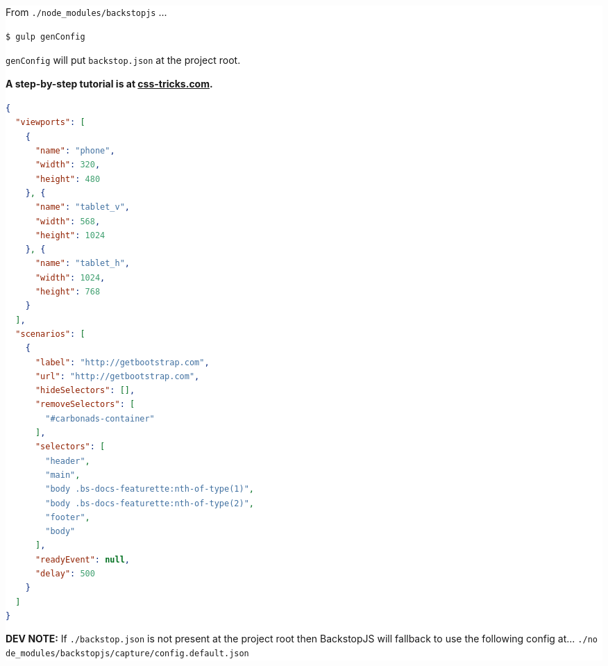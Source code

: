 From `./node_modules/backstopjs` ...

    $ gulp genConfig


`genConfig` will put `backstop.json` at the project root.


**A step-by-step tutorial is at [css-tricks.com](http://css-tricks.com/automating-css-regression-testing/).**


```json
{
  "viewports": [
    {
      "name": "phone",
      "width": 320,
      "height": 480
    }, {
      "name": "tablet_v",
      "width": 568,
      "height": 1024
    }, {
      "name": "tablet_h",
      "width": 1024,
      "height": 768
    }
  ],
  "scenarios": [
    {
      "label": "http://getbootstrap.com",
      "url": "http://getbootstrap.com",
      "hideSelectors": [],
      "removeSelectors": [
        "#carbonads-container"
      ],
      "selectors": [
        "header",
        "main",
        "body .bs-docs-featurette:nth-of-type(1)",
        "body .bs-docs-featurette:nth-of-type(2)",
        "footer",
        "body"
      ],
      "readyEvent": null,
      "delay": 500
    }
  ]
}
```




**DEV NOTE:** If `./backstop.json` is not present at the project root then BackstopJS will fallback to use the following config at... `./node_modules/backstopjs/capture/config.default.json`

